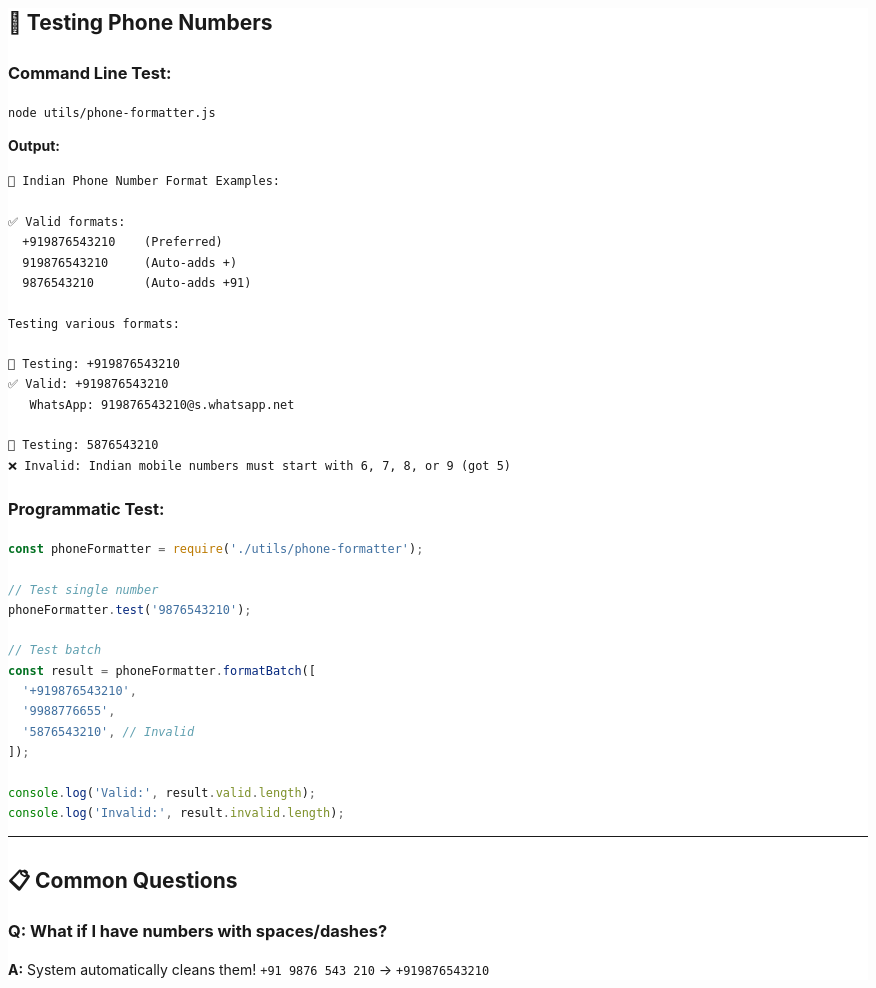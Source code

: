## 🧪 Testing Phone Numbers

### Command Line Test:

```bash
node utils/phone-formatter.js
```

**Output:**
```
📱 Indian Phone Number Format Examples:

✅ Valid formats:
  +919876543210    (Preferred)
  919876543210     (Auto-adds +)
  9876543210       (Auto-adds +91)

Testing various formats:

🧪 Testing: +919876543210
✅ Valid: +919876543210
   WhatsApp: 919876543210@s.whatsapp.net

🧪 Testing: 5876543210
❌ Invalid: Indian mobile numbers must start with 6, 7, 8, or 9 (got 5)
```

### Programmatic Test:

```javascript
const phoneFormatter = require('./utils/phone-formatter');

// Test single number
phoneFormatter.test('9876543210');

// Test batch
const result = phoneFormatter.formatBatch([
  '+919876543210',
  '9988776655',
  '5876543210', // Invalid
]);

console.log('Valid:', result.valid.length);
console.log('Invalid:', result.invalid.length);
```

---

## 📋 Common Questions

### Q: What if I have numbers with spaces/dashes?
**A:** System automatically cleans them! `+91 9876 543 210` → `+919876543210`
